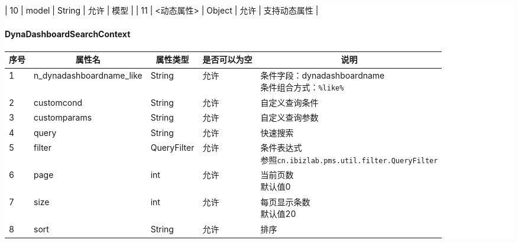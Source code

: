 | 10 | model | String | 允许 | 模型 |
| 11 | <动态属性> | Object | 允许 | 支持动态属性 |

#### DynaDashboardSearchContext
| 序号 | 属性名 | 属性类型 | 是否可以为空 | 说明 |
| ---- | ---- | ---- | ---- | ---- |
| 1 | n_dynadashboardname_like | String | 允许 | 条件字段：dynadashboardname<br>条件组合方式：`%like%` |
| 2 | customcond | String | 允许 | 自定义查询条件 |
| 3 | customparams | String | 允许 | 自定义查询参数 |
| 4 | query | String | 允许 | 快速搜索 |
| 5 | filter | QueryFilter | 允许 | 条件表达式<br>参照`cn.ibizlab.pms.util.filter.QueryFilter` |
| 6 | page | int | 允许 | 当前页数<br>默认值0 |
| 7 | size | int | 允许 | 每页显示条数<br>默认值20 |
| 8 | sort | String | 允许 | 排序 |
